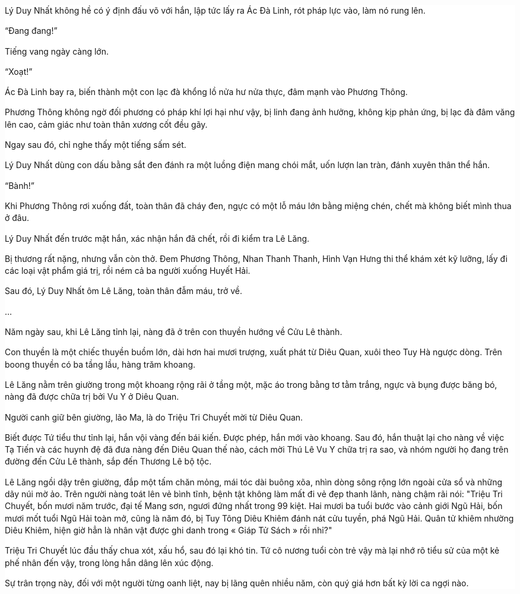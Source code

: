 Lý Duy Nhất không hề có ý định đấu võ với hắn, lập tức lấy ra Ác Đà Linh, rót pháp lực vào, làm nó rung lên.

“Đang đang!”

Tiếng vang ngày càng lớn.

“Xoạt!”

Ác Đà Linh bay ra, biến thành một con lạc đà khổng lồ nửa hư nửa thực, đâm mạnh vào Phương Thông.

Phương Thông không ngờ đối phương có pháp khí lợi hại như vậy, bị linh đang ảnh hưởng, không kịp phản ứng, bị lạc đà đâm văng lên cao, cảm giác như toàn thân xương cốt đều gãy.

Ngay sau đó, chỉ nghe thấy một tiếng sấm sét.

Lý Duy Nhất dùng con dấu bằng sắt đen đánh ra một luồng điện mang chói mắt, uốn lượn lan tràn, đánh xuyên thân thể hắn.

“Bành!”

Khi Phương Thông rơi xuống đất, toàn thân đã cháy đen, ngực có một lỗ máu lớn bằng miệng chén, chết mà không biết mình thua ở đâu.

Lý Duy Nhất đến trước mặt hắn, xác nhận hắn đã chết, rồi đi kiểm tra Lê Lăng.

Bị thương rất nặng, nhưng vẫn còn thở.
Đem Phương Thông, Nhan Thanh Thanh, Hình Vạn Hưng thi thể khám xét kỹ lưỡng, lấy đi các loại vật phẩm giá trị, rồi ném cả ba người xuống Huyết Hải.

Sau đó, Lý Duy Nhất ôm Lê Lăng, toàn thân đẫm máu, trở về.

…

Năm ngày sau, khi Lê Lăng tỉnh lại, nàng đã ở trên con thuyền hướng về Cửu Lê thành.

Con thuyền là một chiếc thuyền buồm lớn, dài hơn hai mươi trượng, xuất phát từ Diêu Quan, xuôi theo Tuy Hà ngược dòng. Trên boong thuyền có ba tầng lầu, hàng trăm khoang.

Lê Lăng nằm trên giường trong một khoang rộng rãi ở tầng một, mặc áo trong bằng tơ tằm trắng, ngực và bụng được băng bó, nàng đã được chữa trị bởi Vu Y ở Diêu Quan.

Người canh giữ bên giường, lão Ma, là do Triệu Tri Chuyết mời từ Diêu Quan.

Biết được Tứ tiểu thư tỉnh lại, hắn vội vàng đến bái kiến. Được phép, hắn mới vào khoang. Sau đó, hắn thuật lại cho nàng về việc Tạ Tiến và các huynh đệ đã đưa nàng đến Diêu Quan thế nào, cách mời Thú Lê Vu Y chữa trị ra sao, và nhóm người họ đang trên đường đến Cửu Lê thành, sắp đến Thương Lê bộ tộc.

Lê Lăng ngồi dậy trên giường, đắp một tấm chăn mỏng, mái tóc dài buông xõa, nhìn dòng sông rộng lớn ngoài cửa sổ và những dãy núi mờ ảo. Trên người nàng toát lên vẻ bình tĩnh, bệnh tật không làm mất đi vẻ đẹp thanh lãnh, nàng chậm rãi nói: "Triệu Tri Chuyết, bốn mươi năm trước, đại tế Mang sơn, ngươi đứng nhất trong 99 kiệt. Hai mươi ba tuổi bước vào cảnh giới Ngũ Hải, bốn mươi mốt tuổi Ngũ Hải toàn mở, cũng là năm đó, bị Tuy Tông Diêu Khiêm đánh nát cửu tuyền, phá Ngũ Hải. Quân tử khiêm nhường Diêu Khiêm, hiện giờ hẳn là nhân vật được ghi danh trong « Giáp Tử Sách » rồi nhỉ?"

Triệu Tri Chuyết lúc đầu thấy chua xót, xấu hổ, sau đó lại khó tin. Tứ cô nương tuổi còn trẻ vậy mà lại nhớ rõ tiểu sử của một kẻ phế nhân đến vậy, trong lòng hắn dâng lên xúc động.

Sự trân trọng này, đối với một người từng oanh liệt, nay bị lãng quên nhiều năm, còn quý giá hơn bất kỳ lời ca ngợi nào.
